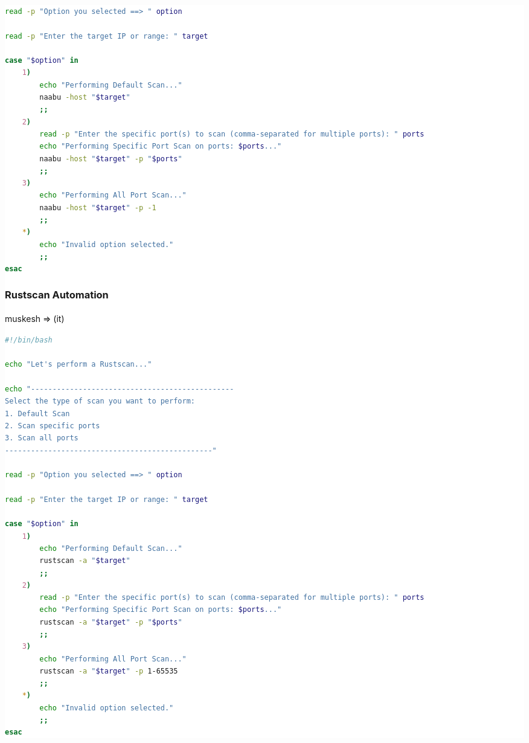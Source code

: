 ```bash
read -p "Option you selected ==> " option

read -p "Enter the target IP or range: " target

case "$option" in
    1)
        echo "Performing Default Scan..."
        naabu -host "$target"
        ;;
    2)
        read -p "Enter the specific port(s) to scan (comma-separated for multiple ports): " ports
        echo "Performing Specific Port Scan on ports: $ports..."
        naabu -host "$target" -p "$ports"
        ;;
    3)
        echo "Performing All Port Scan..."
        naabu -host "$target" -p -1
        ;;
    *)
        echo "Invalid option selected."
        ;;
esac
```

### Rustscan Automation
muskesh => (it)
```bash
#!/bin/bash

echo "Let's perform a Rustscan..."

echo "-----------------------------------------------
Select the type of scan you want to perform:
1. Default Scan
2. Scan specific ports
3. Scan all ports
------------------------------------------------"

read -p "Option you selected ==> " option

read -p "Enter the target IP or range: " target

case "$option" in
    1)
        echo "Performing Default Scan..."
        rustscan -a "$target"
        ;;
    2)
        read -p "Enter the specific port(s) to scan (comma-separated for multiple ports): " ports
        echo "Performing Specific Port Scan on ports: $ports..."
        rustscan -a "$target" -p "$ports"
        ;;
    3)
        echo "Performing All Port Scan..."
        rustscan -a "$target" -p 1-65535
        ;;
    *)
        echo "Invalid option selected."
        ;;
esac
```
